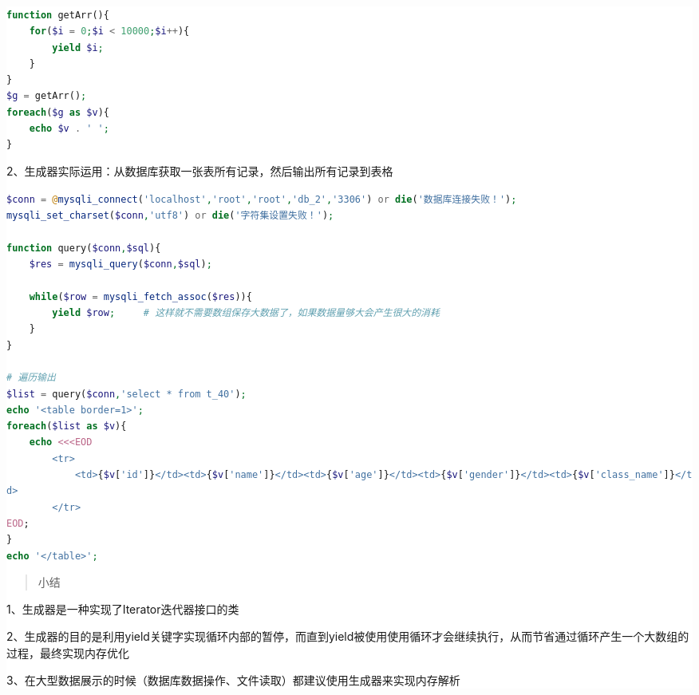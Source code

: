 ```php
function getArr(){
    for($i = 0;$i < 10000;$i++){
        yield $i;
    }
}
$g = getArr();
foreach($g as $v){
    echo $v . ' ';
}
```

2、生成器实际运用：从数据库获取一张表所有记录，然后输出所有记录到表格

```php
$conn = @mysqli_connect('localhost','root','root','db_2','3306') or die('数据库连接失败！');
mysqli_set_charset($conn,'utf8') or die('字符集设置失败！');

function query($conn,$sql){
    $res = mysqli_query($conn,$sql);
    
    while($row = mysqli_fetch_assoc($res)){
        yield $row;		# 这样就不需要数组保存大数据了，如果数据量够大会产生很大的消耗
    }
}

# 遍历输出
$list = query($conn,'select * from t_40');
echo '<table border=1>';
foreach($list as $v){
    echo <<<EOD
    	<tr>
    		<td>{$v['id']}</td><td>{$v['name']}</td><td>{$v['age']}</td><td>{$v['gender']}</td><td>{$v['class_name']}</td>
    	</tr>
EOD;
}
echo '</table>';
```



> 小结

1、生成器是一种实现了Iterator迭代器接口的类

2、生成器的目的是利用yield关键字实现循环内部的暂停，而直到yield被使用使用循环才会继续执行，从而节省通过循环产生一个大数组的过程，最终实现内存优化

3、在大型数据展示的时候（数据库数据操作、文件读取）都建议使用生成器来实现内存解析



